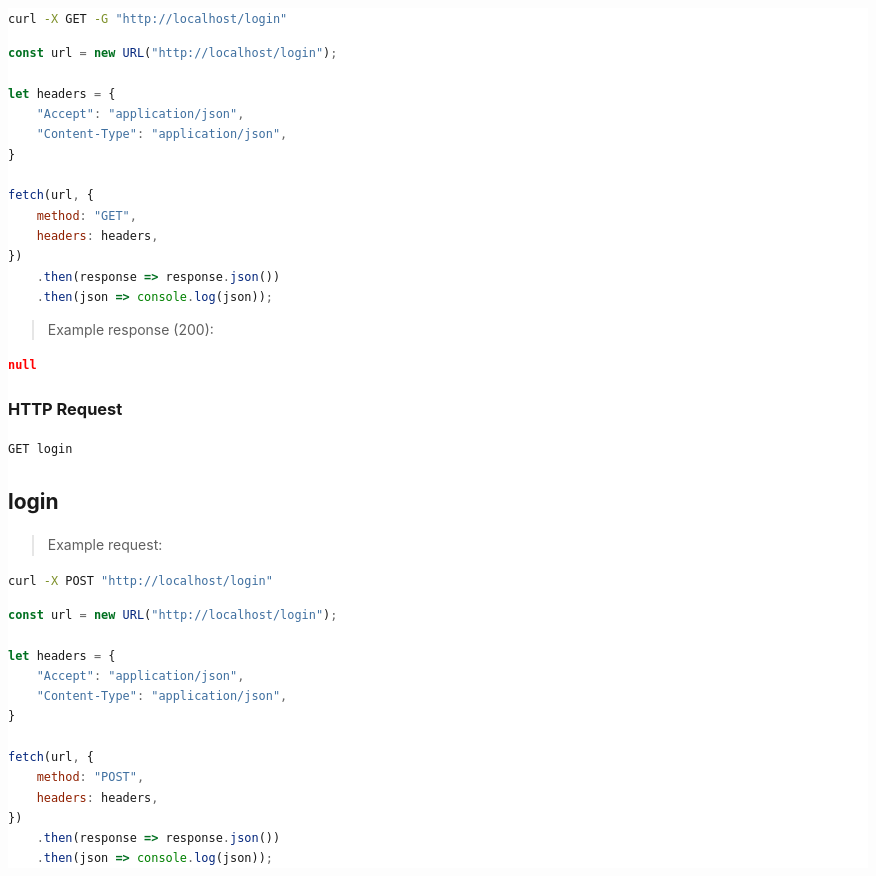 ```bash
curl -X GET -G "http://localhost/login" 
```

```javascript
const url = new URL("http://localhost/login");

let headers = {
    "Accept": "application/json",
    "Content-Type": "application/json",
}

fetch(url, {
    method: "GET",
    headers: headers,
})
    .then(response => response.json())
    .then(json => console.log(json));
```


> Example response (200):

```json
null
```

### HTTP Request
`GET login`





## login
> Example request:

```bash
curl -X POST "http://localhost/login" 
```

```javascript
const url = new URL("http://localhost/login");

let headers = {
    "Accept": "application/json",
    "Content-Type": "application/json",
}

fetch(url, {
    method: "POST",
    headers: headers,
})
    .then(response => response.json())
    .then(json => console.log(json));
```
